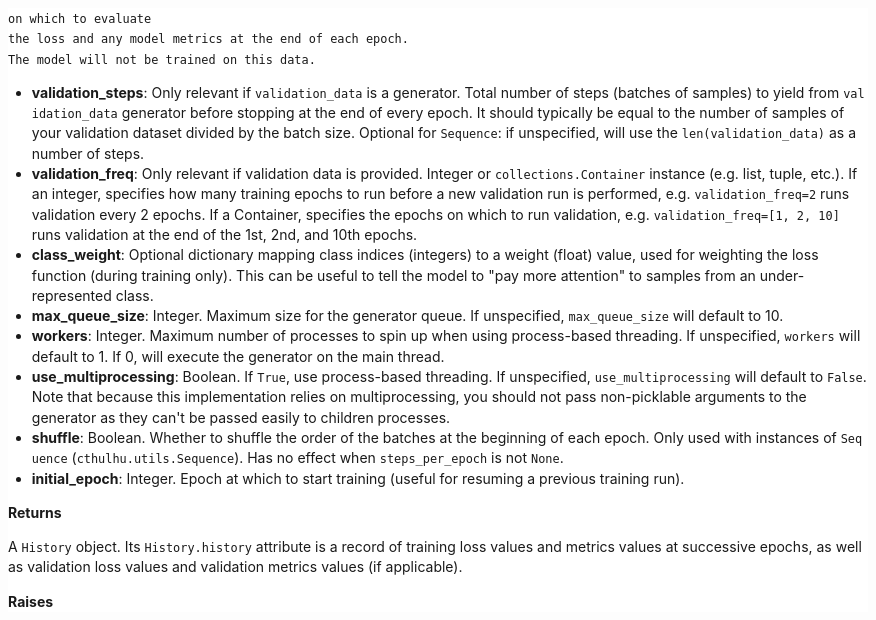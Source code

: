     on which to evaluate
    the loss and any model metrics at the end of each epoch.
    The model will not be trained on this data.

- __validation_steps__: Only relevant if `validation_data`
    is a generator. Total number of steps (batches of samples)
    to yield from `validation_data` generator before stopping
    at the end of every epoch. It should typically
    be equal to the number of samples of your
    validation dataset divided by the batch size.
    Optional for `Sequence`: if unspecified, will use
    the `len(validation_data)` as a number of steps.
- __validation_freq__: Only relevant if validation data is provided. Integer
    or `collections.Container` instance (e.g. list, tuple, etc.). If an
    integer, specifies how many training epochs to run before a new
    validation run is performed, e.g. `validation_freq=2` runs
    validation every 2 epochs. If a Container, specifies the epochs on
    which to run validation, e.g. `validation_freq=[1, 2, 10]` runs
    validation at the end of the 1st, 2nd, and 10th epochs.
- __class_weight__: Optional dictionary mapping class indices (integers)
    to a weight (float) value, used for weighting the loss function
    (during training only). This can be useful to tell the model to
    "pay more attention" to samples
    from an under-represented class.
- __max_queue_size__: Integer. Maximum size for the generator queue.
    If unspecified, `max_queue_size` will default to 10.
- __workers__: Integer. Maximum number of processes to spin up
    when using process-based threading.
    If unspecified, `workers` will default to 1. If 0, will
    execute the generator on the main thread.
- __use_multiprocessing__: Boolean.
    If `True`, use process-based threading.
    If unspecified, `use_multiprocessing` will default to `False`.
    Note that because this implementation
    relies on multiprocessing,
    you should not pass non-picklable arguments to the generator
    as they can't be passed easily to children processes.
- __shuffle__: Boolean. Whether to shuffle the order of the batches at
    the beginning of each epoch. Only used with instances
    of `Sequence` (`cthulhu.utils.Sequence`).
    Has no effect when `steps_per_epoch` is not `None`.
- __initial_epoch__: Integer.
    Epoch at which to start training
    (useful for resuming a previous training run).

__Returns__

A `History` object. Its `History.history` attribute is
a record of training loss values and metrics values
at successive epochs, as well as validation loss values
and validation metrics values (if applicable).

__Raises__
